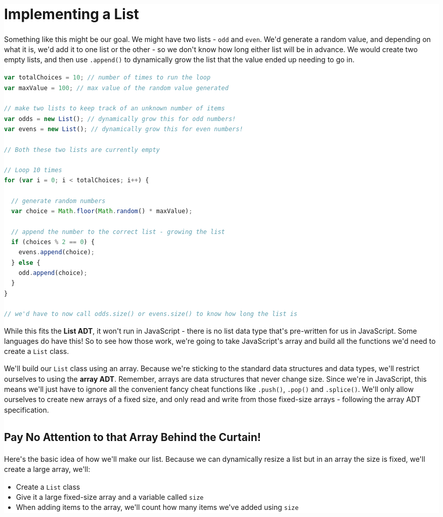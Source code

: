 
# Implementing a List

Something like this might be our goal. We might have two lists - `odd` and `even`. We'd generate a random value, and depending on what it is, we'd add it to one list or the other - so we don't know how long either list will be in advance. We would create two empty lists, and then use `.append()` to dynamically grow the list that the value ended up needing to go in.

```js
var totalChoices = 10; // number of times to run the loop
var maxValue = 100; // max value of the random value generated

// make two lists to keep track of an unknown number of items
var odds = new List(); // dynamically grow this for odd numbers!
var evens = new List(); // dynamically grow this for even numbers!

// Both these two lists are currently empty

// Loop 10 times
for (var i = 0; i < totalChoices; i++) {

  // generate random numbers
  var choice = Math.floor(Math.random() * maxValue);

  // append the number to the correct list - growing the list
  if (choices % 2 == 0) {
    evens.append(choice);  
  } else {
    odd.append(choice);
  }
}

// we'd have to now call odds.size() or evens.size() to know how long the list is
```

While this fits the **List ADT**, it won't run in JavaScript - there is no list data type that's pre-written for us in JavaScript. Some languages do have this! So to see how those work, we're going to take JavaScript's array and build all the functions we'd need to create a `List` class.

We'll build our `List` class using an array. Because we're sticking to the standard data structures and data types, we'll restrict ourselves to using the **array ADT**. Remember, arrays are data structures that never change size. Since we're in JavaScript,
this means we'll just have to ignore all the convenient fancy cheat functions
like `.push()`, `.pop()` and `.splice()`. We'll only allow ourselves to create
new arrays of a fixed size, and only read and write from those fixed-size
arrays - following the array ADT specification.


## Pay No Attention to that Array Behind the Curtain!
Here's the basic idea of how we'll make our list. Because we can dynamically resize a list but in an array the size is fixed, we'll create a large array, we'll:
* Create a `List` class
* Give it a large fixed-size array and a variable called `size`
* When adding items to the array, we'll count how many items we've added using `size`
